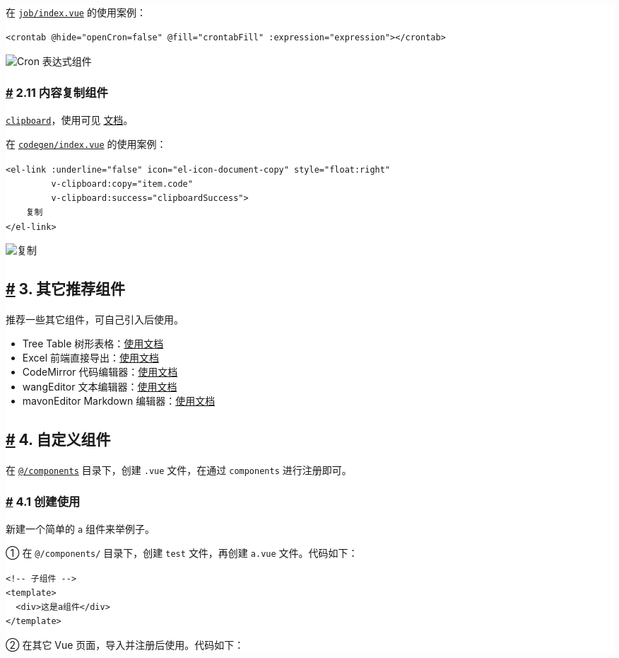  在 [`job/index.vue`](https://github.com/yudaocode/yudao-ui-admin-vue2/blob/master/src/views/infra/job/index.vue#L122-L124) 的使用案例：


```
<crontab @hide="openCron=false" @fill="crontabFill" :expression="expression"></crontab>

```
![Cron 表达式组件](https://cloud.iocoder.cn/img/Vue2/%E7%B3%BB%E7%BB%9F%E7%BB%84%E4%BB%B6/09.png)

 ### [#](#_2-11-内容复制组件) 2.11 内容复制组件

 [`clipboard`](https://github.com/zenorocha/clipboard.js)，使用可见 [文档](https://panjiachen.github.io/vue-element-admin-site/zh/feature/component/clipboard.html)。

 在 [`codegen/index.vue`](https://github.com/yudaocode/yudao-ui-admin-vue2/blob/master/src/views/infra/codegen/index.vue#L70-L78) 的使用案例：


```
<el-link :underline="false" icon="el-icon-document-copy" style="float:right"
         v-clipboard:copy="item.code"
         v-clipboard:success="clipboardSuccess">
    复制
</el-link>

```
![复制](https://cloud.iocoder.cn/img/Vue2/%E7%B3%BB%E7%BB%9F%E7%BB%84%E4%BB%B6/10.png)

 ## [#](#_3-其它推荐组件) 3. 其它推荐组件

 推荐一些其它组件，可自己引入后使用。

 * Tree Table 树形表格：[使用文档](https://panjiachen.github.io/vue-element-admin-site/zh/feature/component/tree-table.html)
* Excel 前端直接导出：[使用文档](https://panjiachen.github.io/vue-element-admin-site/zh/feature/component/excel.html)
* CodeMirror 代码编辑器：[使用文档](https://github.com/codemirror/CodeMirror)
* wangEditor 文本编辑器：[使用文档](https://www.wangeditor.com/)
* mavonEditor Markdown 编辑器：[使用文档](https://github.com/hinesboy/mavonEditor)

 ## [#](#_4-自定义组件) 4. 自定义组件

 在 [`@/components`](https://github.com/yudaocode/yudao-ui-admin-vue2/tree/master/src/components) 目录下，创建 `.vue` 文件，在通过 `components` 进行注册即可。

 ### [#](#_4-1-创建使用) 4.1 创建使用

 新建一个简单的 `a` 组件来举例子。

 ① 在 `@/components/` 目录下，创建 `test` 文件，再创建 `a.vue` 文件。代码如下：


```
<!-- 子组件 -->
<template>
  <div>这是a组件</div>
</template>

```
② 在其它 Vue 页面，导入并注册后使用。代码如下：
